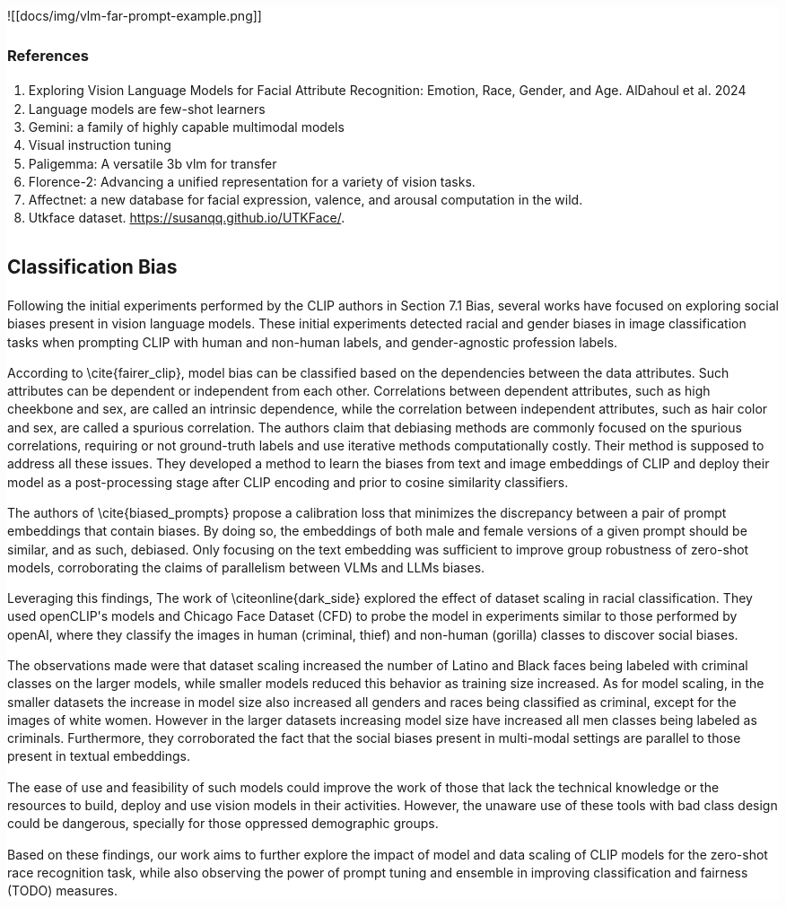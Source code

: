 ![[docs/img/vlm-far-prompt-example.png]]

### References

1. Exploring Vision Language Models for Facial Attribute Recognition: Emotion, Race, Gender, and Age. AlDahoul et al. 2024
2. Language models are few-shot learners
3. Gemini: a family of highly capable multimodal models
4. Visual instruction tuning
5. Paligemma: A versatile 3b vlm for transfer
6. Florence-2: Advancing a unified representation for a variety of vision tasks.
7. Affectnet: a new database for facial expression, valence, and arousal computation in the wild.
8. Utkface dataset. https://susanqq.github.io/UTKFace/.

## Classification Bias

Following the initial experiments performed by the CLIP authors in Section 7.1 Bias, several works have focused on exploring social biases present in vision language models. These initial experiments detected racial and gender biases in image classification tasks when prompting CLIP with human and non-human labels, and gender-agnostic profession labels.

According to \cite{fairer_clip}, model bias can be classified based on the dependencies between the data attributes. Such attributes can be dependent or independent from each other. Correlations between dependent attributes, such as high cheekbone and sex, are called an intrinsic dependence, while the correlation between independent attributes, such as hair color and sex, are called a spurious correlation. The authors claim that debiasing methods are commonly focused on the spurious correlations, requiring or not ground-truth labels and use iterative methods computationally costly. Their method is supposed to address all these issues. They developed a method to learn the biases from text and image embeddings of CLIP and deploy their model as a post-processing stage after CLIP encoding and prior to cosine similarity classifiers.

The authors of \cite{biased_prompts} propose a calibration loss that minimizes the discrepancy between a pair of prompt embeddings that contain biases. By doing so, the embeddings of both male and female versions of a given prompt should be similar, and as such, debiased. Only focusing on the text embedding was sufficient to improve group robustness of zero-shot models, corroborating the claims of parallelism between VLMs and LLMs biases.

Leveraging this findings, The work of \citeonline{dark_side} explored the effect of dataset scaling in racial classification. They used openCLIP's models and Chicago Face Dataset (CFD) to probe the model in experiments similar to those performed by openAI, where they classify the images in human (criminal, thief) and non-human (gorilla) classes to discover social biases.

The observations made were that dataset scaling increased the number of Latino and Black faces being labeled with criminal classes on the larger models, while smaller models reduced this behavior as training size increased. As for model scaling, in the smaller datasets the increase in model size also increased all genders and races being classified as criminal, except for the images of white women. However in the larger datasets increasing model size have increased all men classes being labeled as criminals. Furthermore, they corroborated the fact that the social biases present in multi-modal settings are parallel to those present in textual embeddings.

The ease of use and feasibility of such models could improve the work of those that lack the technical knowledge or the resources to build, deploy and use vision models in their activities. However, the unaware use of these tools with bad class design could be dangerous, specially for those oppressed demographic groups.

Based on these findings, our work aims to further explore the impact of model and data scaling of CLIP models for the zero-shot race recognition task, while also observing the power of prompt tuning and ensemble in improving classification and fairness (TODO) measures.
